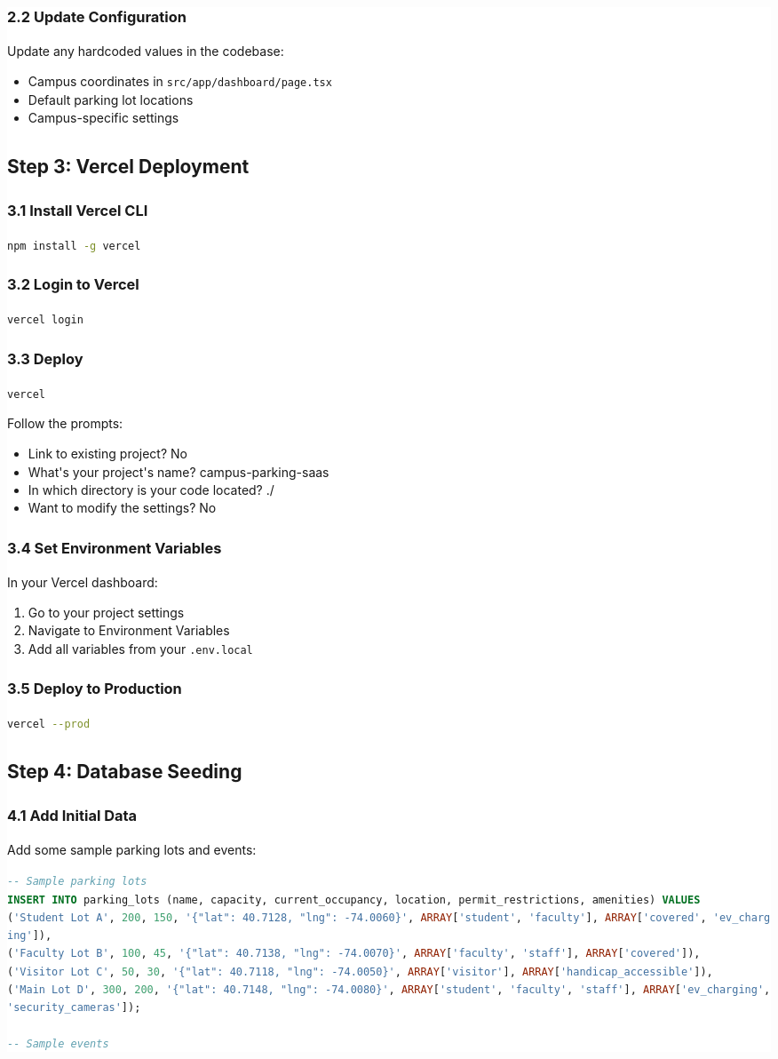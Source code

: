 ### 2.2 Update Configuration

Update any hardcoded values in the codebase:
- Campus coordinates in `src/app/dashboard/page.tsx`
- Default parking lot locations
- Campus-specific settings

## Step 3: Vercel Deployment

### 3.1 Install Vercel CLI

```bash
npm install -g vercel
```

### 3.2 Login to Vercel

```bash
vercel login
```

### 3.3 Deploy

```bash
vercel
```

Follow the prompts:
- Link to existing project? No
- What's your project's name? campus-parking-saas
- In which directory is your code located? ./
- Want to modify the settings? No

### 3.4 Set Environment Variables

In your Vercel dashboard:
1. Go to your project settings
2. Navigate to Environment Variables
3. Add all variables from your `.env.local`

### 3.5 Deploy to Production

```bash
vercel --prod
```

## Step 4: Database Seeding

### 4.1 Add Initial Data

Add some sample parking lots and events:

```sql
-- Sample parking lots
INSERT INTO parking_lots (name, capacity, current_occupancy, location, permit_restrictions, amenities) VALUES
('Student Lot A', 200, 150, '{"lat": 40.7128, "lng": -74.0060}', ARRAY['student', 'faculty'], ARRAY['covered', 'ev_charging']),
('Faculty Lot B', 100, 45, '{"lat": 40.7138, "lng": -74.0070}', ARRAY['faculty', 'staff'], ARRAY['covered']),
('Visitor Lot C', 50, 30, '{"lat": 40.7118, "lng": -74.0050}', ARRAY['visitor'], ARRAY['handicap_accessible']),
('Main Lot D', 300, 200, '{"lat": 40.7148, "lng": -74.0080}', ARRAY['student', 'faculty', 'staff'], ARRAY['ev_charging', 'security_cameras']);

-- Sample events
```